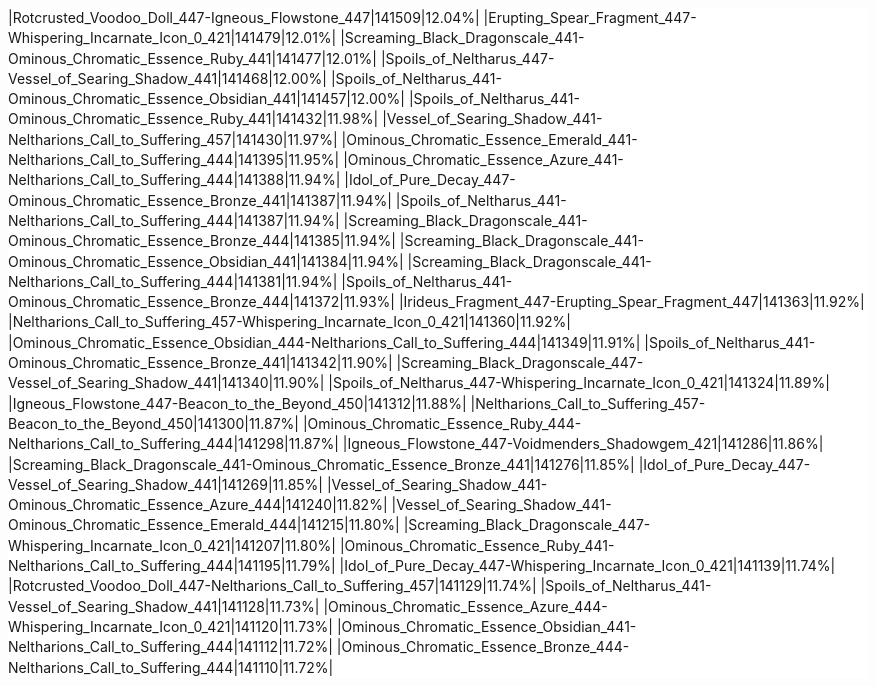 |Rotcrusted_Voodoo_Doll_447-Igneous_Flowstone_447|141509|12.04%|
|Erupting_Spear_Fragment_447-Whispering_Incarnate_Icon_0_421|141479|12.01%|
|Screaming_Black_Dragonscale_441-Ominous_Chromatic_Essence_Ruby_441|141477|12.01%|
|Spoils_of_Neltharus_447-Vessel_of_Searing_Shadow_441|141468|12.00%|
|Spoils_of_Neltharus_441-Ominous_Chromatic_Essence_Obsidian_441|141457|12.00%|
|Spoils_of_Neltharus_441-Ominous_Chromatic_Essence_Ruby_441|141432|11.98%|
|Vessel_of_Searing_Shadow_441-Neltharions_Call_to_Suffering_457|141430|11.97%|
|Ominous_Chromatic_Essence_Emerald_441-Neltharions_Call_to_Suffering_444|141395|11.95%|
|Ominous_Chromatic_Essence_Azure_441-Neltharions_Call_to_Suffering_444|141388|11.94%|
|Idol_of_Pure_Decay_447-Ominous_Chromatic_Essence_Bronze_441|141387|11.94%|
|Spoils_of_Neltharus_441-Neltharions_Call_to_Suffering_444|141387|11.94%|
|Screaming_Black_Dragonscale_441-Ominous_Chromatic_Essence_Bronze_444|141385|11.94%|
|Screaming_Black_Dragonscale_441-Ominous_Chromatic_Essence_Obsidian_441|141384|11.94%|
|Screaming_Black_Dragonscale_441-Neltharions_Call_to_Suffering_444|141381|11.94%|
|Spoils_of_Neltharus_441-Ominous_Chromatic_Essence_Bronze_444|141372|11.93%|
|Irideus_Fragment_447-Erupting_Spear_Fragment_447|141363|11.92%|
|Neltharions_Call_to_Suffering_457-Whispering_Incarnate_Icon_0_421|141360|11.92%|
|Ominous_Chromatic_Essence_Obsidian_444-Neltharions_Call_to_Suffering_444|141349|11.91%|
|Spoils_of_Neltharus_441-Ominous_Chromatic_Essence_Bronze_441|141342|11.90%|
|Screaming_Black_Dragonscale_447-Vessel_of_Searing_Shadow_441|141340|11.90%|
|Spoils_of_Neltharus_447-Whispering_Incarnate_Icon_0_421|141324|11.89%|
|Igneous_Flowstone_447-Beacon_to_the_Beyond_450|141312|11.88%|
|Neltharions_Call_to_Suffering_457-Beacon_to_the_Beyond_450|141300|11.87%|
|Ominous_Chromatic_Essence_Ruby_444-Neltharions_Call_to_Suffering_444|141298|11.87%|
|Igneous_Flowstone_447-Voidmenders_Shadowgem_421|141286|11.86%|
|Screaming_Black_Dragonscale_441-Ominous_Chromatic_Essence_Bronze_441|141276|11.85%|
|Idol_of_Pure_Decay_447-Vessel_of_Searing_Shadow_441|141269|11.85%|
|Vessel_of_Searing_Shadow_441-Ominous_Chromatic_Essence_Azure_444|141240|11.82%|
|Vessel_of_Searing_Shadow_441-Ominous_Chromatic_Essence_Emerald_444|141215|11.80%|
|Screaming_Black_Dragonscale_447-Whispering_Incarnate_Icon_0_421|141207|11.80%|
|Ominous_Chromatic_Essence_Ruby_441-Neltharions_Call_to_Suffering_444|141195|11.79%|
|Idol_of_Pure_Decay_447-Whispering_Incarnate_Icon_0_421|141139|11.74%|
|Rotcrusted_Voodoo_Doll_447-Neltharions_Call_to_Suffering_457|141129|11.74%|
|Spoils_of_Neltharus_441-Vessel_of_Searing_Shadow_441|141128|11.73%|
|Ominous_Chromatic_Essence_Azure_444-Whispering_Incarnate_Icon_0_421|141120|11.73%|
|Ominous_Chromatic_Essence_Obsidian_441-Neltharions_Call_to_Suffering_444|141112|11.72%|
|Ominous_Chromatic_Essence_Bronze_444-Neltharions_Call_to_Suffering_444|141110|11.72%|